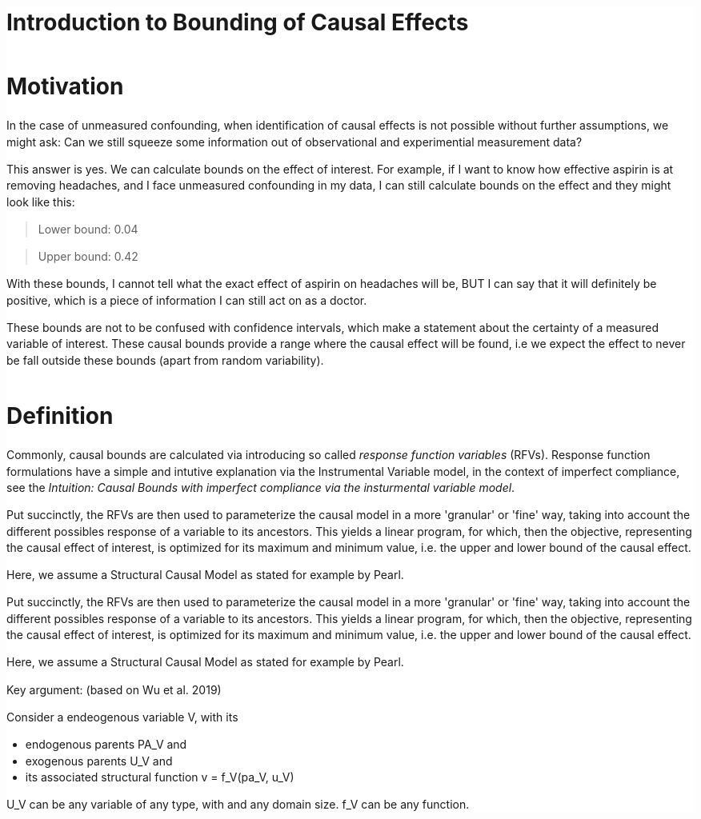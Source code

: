 Introduction to Bounding of Causal Effects
==========================

Motivation
=========

In the case of unmeasured confounding, when identification of causal effects is not possible without further assumptions, we might ask: Can we still squeeze some information out of observational and experimential measurement data?

This answer is yes. We can calculate bounds on the effect of interest. For example, if I want to know how effective aspirin is at removing headaches, and I face unmeasured confounding in my data, I can still calculate bounds on the effect and they might look like this:

> Lower bound: 0.04

> Upper bound: 0.42

With these bounds, I cannot tell what the exact effect of aspirin on headaches will be, BUT I can say that it will definitely be positive, which is a piece of information I can still act on as a doctor.

These bounds are not to be confused with confidence intervals, which make a statement about the certainty of a measured variable of interest. These causal bounds provide a range where the causal effect will be found, i.e we expect the effect to never be fall outside these bounds (apart from random variability).

Definition
==========

Commonly, causal bounds are calculated via introducing so called _response function variables_ (RFVs). Response function formulations have a simple and intutive explanation via the Instrumental Variable model, in the context of imperfect compliance, see the *Intuition: Causal Bounds with imperfect compliance via the insturmental variable model*.

Put succinctly, the RFVs are then used to parameterize the causal model in a more 'granular' or 'fine' way, taking into account the different possibles response of a variable to its ancestors. This yields a linear program, for which, then the objective, representing the causal effect of interest, is optimized for its maximum and minimum value, i.e. the upper and lower bound of the causal effect.

Here, we assume a Structural Causal Model as stated for example by Pearl.

Put succinctly, the RFVs are then used to parameterize the causal model in a more 'granular' or 'fine' way, taking into account the different possibles response of a variable to its ancestors. This yields a linear program, for which, then the objective, representing the causal effect of interest, is optimized for its maximum and minimum value, i.e. the upper and lower bound of the causal effect.

Here, we assume a Structural Causal Model as stated for example by Pearl.

Key argument: (based on Wu et al. 2019)

Consider a endeogenous variable V, with its
* endogenous parents PA_V and
* exogenous parents U_V and
* its associated structural function v = f_V(pa_V, u_V)


U_V can be any variable of any type, with and any domain size. f_V can be any function.

